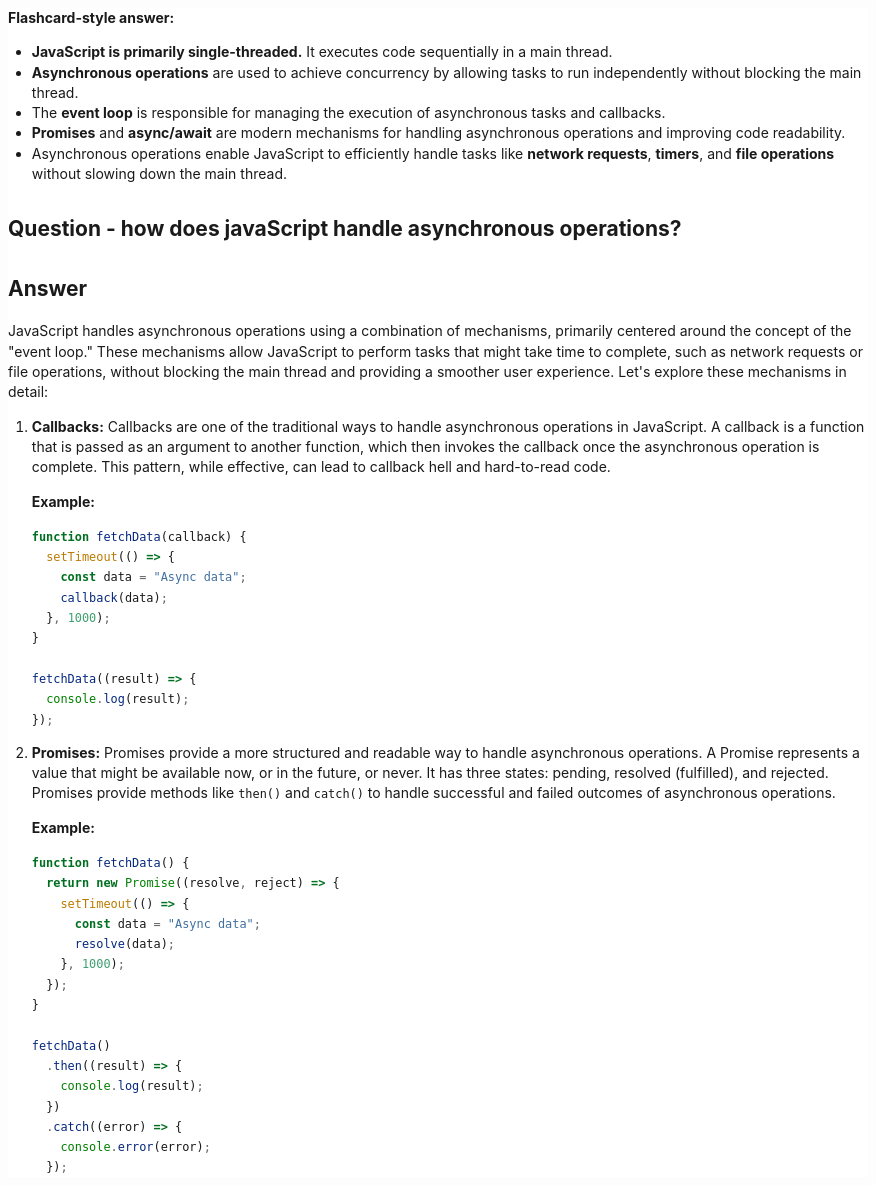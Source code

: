 **Flashcard-style answer:**
- **JavaScript is primarily single-threaded.** It executes code sequentially in a main thread.
- **Asynchronous operations** are used to achieve concurrency by allowing tasks to run independently without blocking the main thread.
- The **event loop** is responsible for managing the execution of asynchronous tasks and callbacks.
- **Promises** and **async/await** are modern mechanisms for handling asynchronous operations and improving code readability.
- Asynchronous operations enable JavaScript to efficiently handle tasks like **network requests**, **timers**, and **file operations** without slowing down the main thread.

## Question - how does javaScript handle asynchronous operations? 

## Answer 

JavaScript handles asynchronous operations using a combination of mechanisms, primarily centered around the concept of the "event loop." These mechanisms allow JavaScript to perform tasks that might take time to complete, such as network requests or file operations, without blocking the main thread and providing a smoother user experience. Let's explore these mechanisms in detail:

1. **Callbacks:**
   Callbacks are one of the traditional ways to handle asynchronous operations in JavaScript. A callback is a function that is passed as an argument to another function, which then invokes the callback once the asynchronous operation is complete. This pattern, while effective, can lead to callback hell and hard-to-read code.

   **Example:**
   ```javascript
   function fetchData(callback) {
     setTimeout(() => {
       const data = "Async data";
       callback(data);
     }, 1000);
   }

   fetchData((result) => {
     console.log(result);
   });
   ```

2. **Promises:**
   Promises provide a more structured and readable way to handle asynchronous operations. A Promise represents a value that might be available now, or in the future, or never. It has three states: pending, resolved (fulfilled), and rejected. Promises provide methods like `then()` and `catch()` to handle successful and failed outcomes of asynchronous operations.

   **Example:**
   ```javascript
   function fetchData() {
     return new Promise((resolve, reject) => {
       setTimeout(() => {
         const data = "Async data";
         resolve(data);
       }, 1000);
     });
   }

   fetchData()
     .then((result) => {
       console.log(result);
     })
     .catch((error) => {
       console.error(error);
     });
   ```
